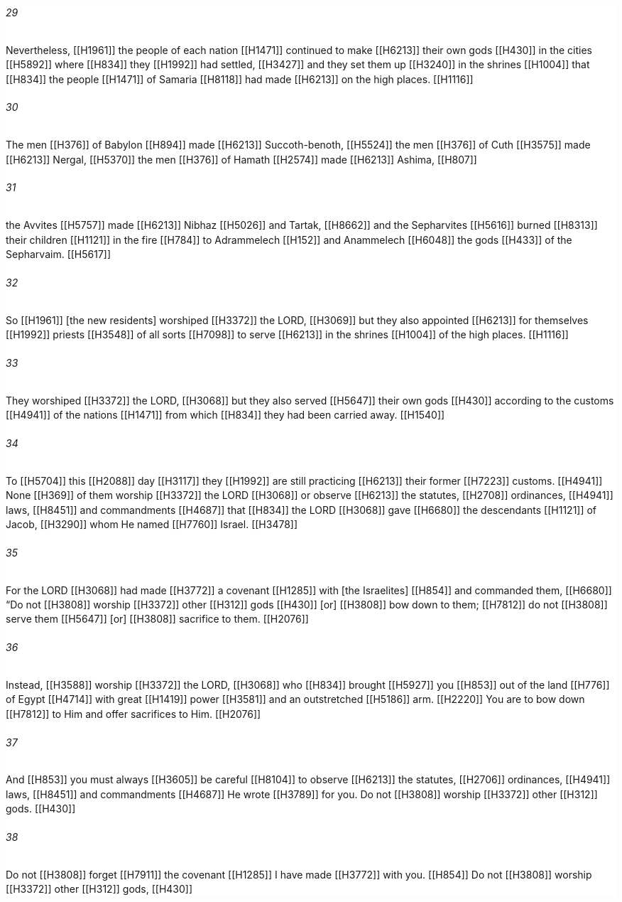 ###### 29
Nevertheless, [[H1961]] the people of each nation [[H1471]] continued to make [[H6213]] their own gods [[H430]] in the cities [[H5892]] where [[H834]] they [[H1992]] had settled, [[H3427]] and they set them up [[H3240]] in the shrines [[H1004]] that [[H834]] the people [[H1471]] of Samaria [[H8118]] had made [[H6213]] on the high places. [[H1116]]

###### 30
The men [[H376]] of Babylon [[H894]] made [[H6213]] Succoth-benoth, [[H5524]] the men [[H376]] of Cuth [[H3575]] made [[H6213]] Nergal, [[H5370]] the men [[H376]] of Hamath [[H2574]] made [[H6213]] Ashima, [[H807]]

###### 31
the Avvites [[H5757]] made [[H6213]] Nibhaz [[H5026]] and Tartak, [[H8662]] and the Sepharvites [[H5616]] burned [[H8313]] their children [[H1121]] in the fire [[H784]] to Adrammelech [[H152]] and Anammelech [[H6048]] the gods [[H433]] of the Sepharvaim. [[H5617]]

###### 32
So [[H1961]] [the new residents] worshiped [[H3372]] the LORD, [[H3069]] but they also appointed [[H6213]] for themselves [[H1992]] priests [[H3548]] of all sorts [[H7098]] to serve [[H6213]] in the shrines [[H1004]] of the high places. [[H1116]]

###### 33
They worshiped [[H3372]] the LORD, [[H3068]] but they also served [[H5647]] their own gods [[H430]] according to the customs [[H4941]] of the nations [[H1471]] from which [[H834]] they had been carried away. [[H1540]]

###### 34
To [[H5704]] this [[H2088]] day [[H3117]] they [[H1992]] are still practicing [[H6213]] their former [[H7223]] customs. [[H4941]] None [[H369]] of them worship [[H3372]] the LORD [[H3068]] or observe [[H6213]] the statutes, [[H2708]] ordinances, [[H4941]] laws, [[H8451]] and commandments [[H4687]] that [[H834]] the LORD [[H3068]] gave [[H6680]] the descendants [[H1121]] of Jacob, [[H3290]] whom He named [[H7760]] Israel. [[H3478]]

###### 35
For the LORD [[H3068]] had made [[H3772]] a covenant [[H1285]] with [the Israelites] [[H854]] and commanded them, [[H6680]] “Do not [[H3808]] worship [[H3372]] other [[H312]] gods [[H430]] [or] [[H3808]] bow down to them; [[H7812]] do not [[H3808]] serve them [[H5647]] [or] [[H3808]] sacrifice to them. [[H2076]]

###### 36
Instead, [[H3588]] worship [[H3372]] the LORD, [[H3068]] who [[H834]] brought [[H5927]] you [[H853]] out of the land [[H776]] of Egypt [[H4714]] with great [[H1419]] power [[H3581]] and an outstretched [[H5186]] arm. [[H2220]] You are to bow down [[H7812]] to Him  and offer sacrifices to Him. [[H2076]]

###### 37
And [[H853]] you must always [[H3605]] be careful [[H8104]] to observe [[H6213]] the statutes, [[H2706]] ordinances, [[H4941]] laws, [[H8451]] and commandments [[H4687]] He wrote [[H3789]] for you.  Do not [[H3808]] worship [[H3372]] other [[H312]] gods. [[H430]]

###### 38
Do not [[H3808]] forget [[H7911]] the covenant [[H1285]] I have made [[H3772]] with you. [[H854]] Do not [[H3808]] worship [[H3372]] other [[H312]] gods, [[H430]]
